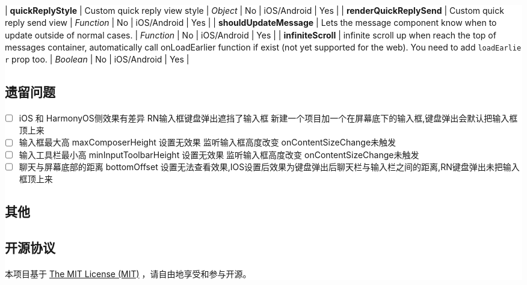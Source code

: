 |       **quickReplyStyle**       |                Custom quick reply view style                 |    *Object*     |    No    | iOS/Android |        Yes        |
|    **renderQuickReplySend**     |                 Custom quick reply send view                 |   *Function*    |    No    | iOS/Android |        Yes        |
|     **shouldUpdateMessage**     | Lets the message component know when to update outside of normal cases. |   *Function*    |    No    | iOS/Android |        Yes        |
|       **infiniteScroll**        | infinite scroll up when reach the top of messages container, automatically call onLoadEarlier function if exist (not yet supported for the web). You need to add `loadEarlier` prop too. |    *Boolean*    |    No    | iOS/Android |        Yes        |

## 遗留问题
 - [ ] iOS 和 HarmonyOS侧效果有差异 RN输入框键盘弹出遮挡了输入框 新建一个项目加一个在屏幕底下的输入框,键盘弹出会默认把输入框顶上来
 - [ ] 输入框最大高 maxComposerHeight 设置无效果 监听输入框高度改变 onContentSizeChange未触发
 - [ ] 输入工具栏最小高 minInputToolbarHeight 设置无效果 监听输入框高度改变 onContentSizeChange未触发
 - [ ] 聊天与屏幕底部的距离 bottomOffset 设置无法查看效果,IOS设置后效果为键盘弹出后聊天栏与输入栏之间的距离,RN键盘弹出未把输入框顶上来

## 其他

## 开源协议

本项目基于 [The MIT License (MIT)](https://github.com/FaridSafi/react-native-gifted-chat/blob/master/LICENSE) ，请自由地享受和参与开源。